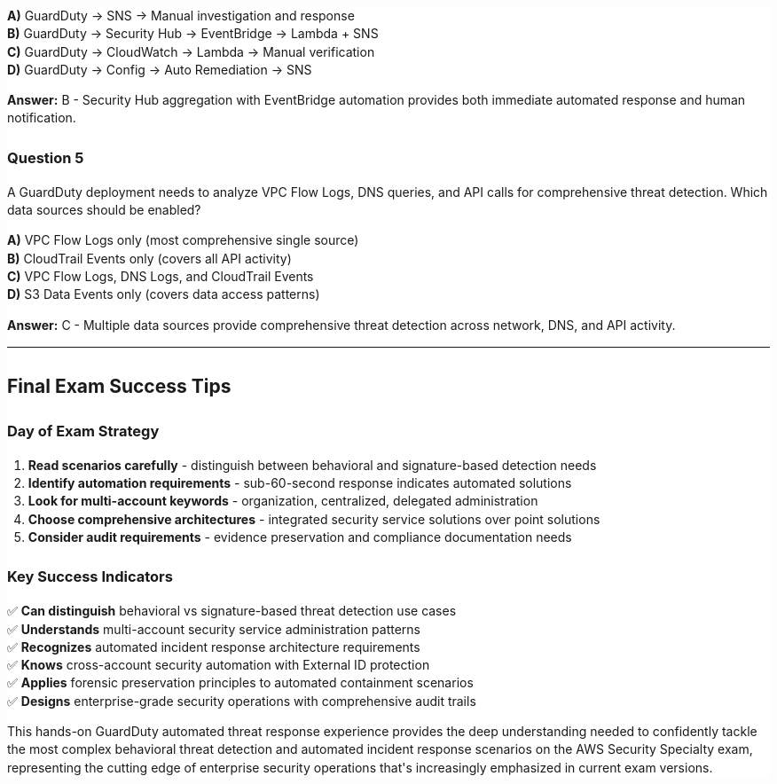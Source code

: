 **A)** GuardDuty → SNS → Manual investigation and response  
**B)** GuardDuty → Security Hub → EventBridge → Lambda + SNS  
**C)** GuardDuty → CloudWatch → Lambda → Manual verification  
**D)** GuardDuty → Config → Auto Remediation → SNS  

**Answer:** B - Security Hub aggregation with EventBridge automation provides both immediate automated response and human notification.

### Question 5
A GuardDuty deployment needs to analyze VPC Flow Logs, DNS queries, and API calls for comprehensive threat detection. Which data sources should be enabled?

**A)** VPC Flow Logs only (most comprehensive single source)  
**B)** CloudTrail Events only (covers all API activity)  
**C)** VPC Flow Logs, DNS Logs, and CloudTrail Events  
**D)** S3 Data Events only (covers data access patterns)  

**Answer:** C - Multiple data sources provide comprehensive threat detection across network, DNS, and API activity.

---

## Final Exam Success Tips

### Day of Exam Strategy
1. **Read scenarios carefully** - distinguish between behavioral and signature-based detection needs
2. **Identify automation requirements** - sub-60-second response indicates automated solutions
3. **Look for multi-account keywords** - organization, centralized, delegated administration
4. **Choose comprehensive architectures** - integrated security service solutions over point solutions
5. **Consider audit requirements** - evidence preservation and compliance documentation needs

### Key Success Indicators
✅ **Can distinguish** behavioral vs signature-based threat detection use cases  
✅ **Understands** multi-account security service administration patterns  
✅ **Recognizes** automated incident response architecture requirements  
✅ **Knows** cross-account security automation with External ID protection  
✅ **Applies** forensic preservation principles to automated containment scenarios  
✅ **Designs** enterprise-grade security operations with comprehensive audit trails  

This hands-on GuardDuty automated threat response experience provides the deep understanding needed to confidently tackle the most complex behavioral threat detection and automated incident response scenarios on the AWS Security Specialty exam, representing the cutting edge of enterprise security operations that's increasingly emphasized in current exam versions.